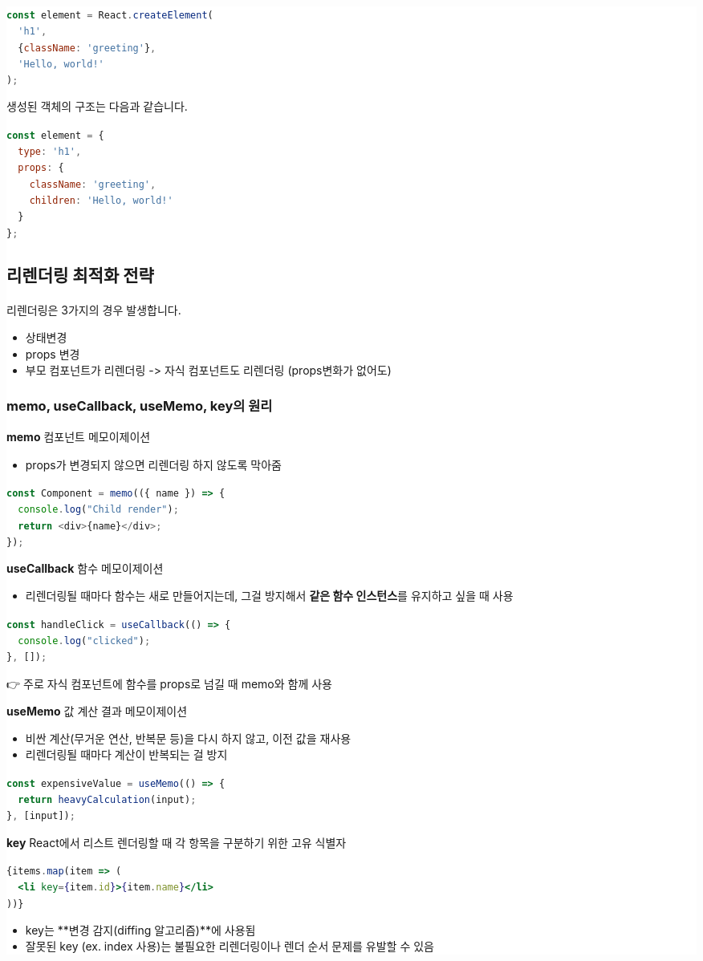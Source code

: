 ```js
const element = React.createElement(
  'h1',
  {className: 'greeting'},
  'Hello, world!'
);
```

생성된 객체의 구조는 다음과 같습니다.
```js
const element = {
  type: 'h1',
  props: {
    className: 'greeting',
    children: 'Hello, world!'
  }
};
```


## 리렌더링 최적화 전략
리렌더링은 3가지의 경우 발생합니다.
- 상태변경
- props 변경
- 부모 컴포넌트가 리렌더링 -> 자식 컴포넌트도 리렌더링 (props변화가 없어도)

### memo, useCallback, useMemo, key의 원리

**memo**
컴포넌트 메모이제이션
- props가 변경되지 않으면 리렌더링 하지 않도록 막아줌
```js
const Component = memo(({ name }) => {
  console.log("Child render");
  return <div>{name}</div>;
});
```

**useCallback**
함수 메모이제이션
- 리렌더링될 때마다 함수는 새로 만들어지는데, 그걸 방지해서 **같은 함수 인스턴스**를 유지하고 싶을 때 사용
```js
const handleClick = useCallback(() => {
  console.log("clicked");
}, []);
```
👉 주로 자식 컴포넌트에 함수를 props로 넘길 때 memo와 함께 사용

**useMemo**
값 계산 결과 메모이제이션
- 비싼 계산(무거운 연산, 반복문 등)을 다시 하지 않고, 이전 값을 재사용
- 리렌더링될 때마다 계산이 반복되는 걸 방지
```js
const expensiveValue = useMemo(() => {
  return heavyCalculation(input);
}, [input]);
```

**key**
React에서 리스트 렌더링할 때 각 항목을 구분하기 위한 고유 식별자
```jsx
{items.map(item => (
  <li key={item.id}>{item.name}</li>
))}
```
- key는 **변경 감지(diffing 알고리즘)**에 사용됨
- 잘못된 key (ex. index 사용)는 불필요한 리렌더링이나 렌더 순서 문제를 유발할 수 있음
